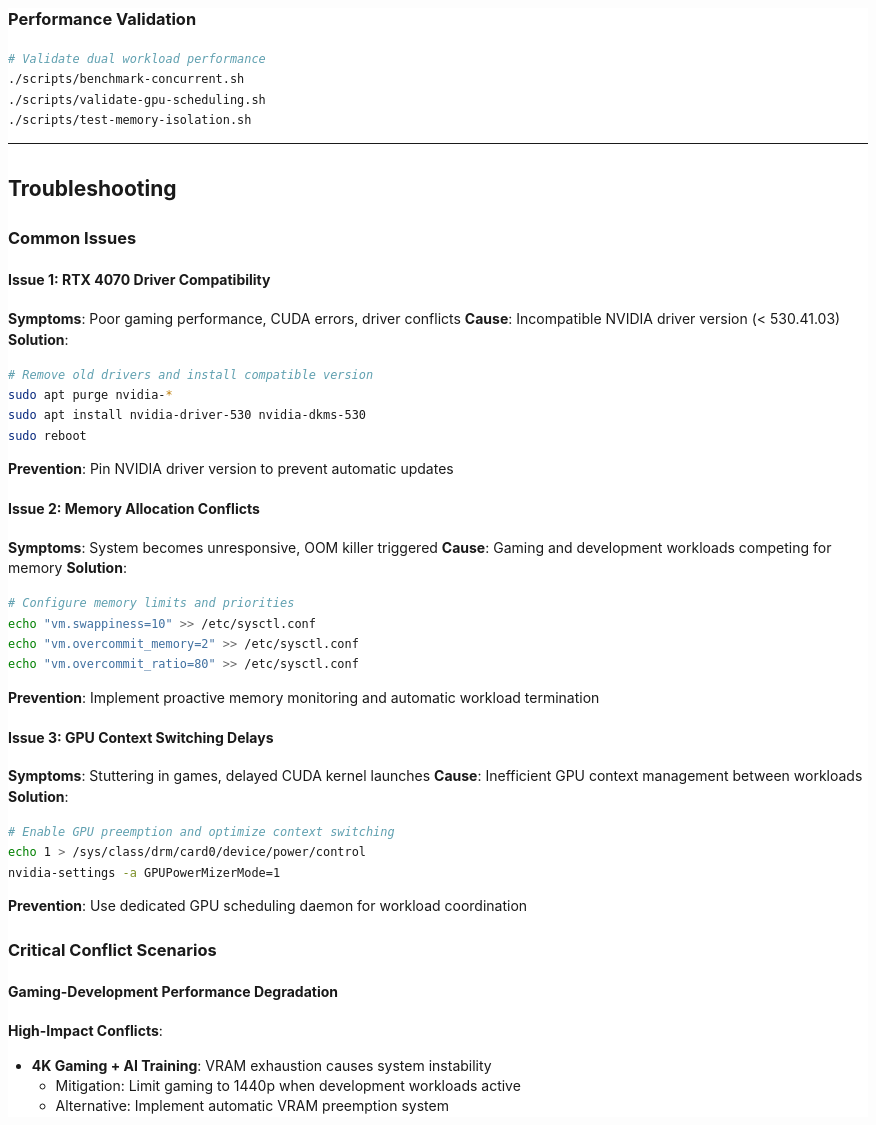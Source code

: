 ### Performance Validation
```bash
# Validate dual workload performance
./scripts/benchmark-concurrent.sh
./scripts/validate-gpu-scheduling.sh
./scripts/test-memory-isolation.sh
```

---

## Troubleshooting

### Common Issues

#### Issue 1: RTX 4070 Driver Compatibility
**Symptoms**: Poor gaming performance, CUDA errors, driver conflicts
**Cause**: Incompatible NVIDIA driver version (< 530.41.03)
**Solution**:
```bash
# Remove old drivers and install compatible version
sudo apt purge nvidia-*
sudo apt install nvidia-driver-530 nvidia-dkms-530
sudo reboot
```
**Prevention**: Pin NVIDIA driver version to prevent automatic updates

#### Issue 2: Memory Allocation Conflicts
**Symptoms**: System becomes unresponsive, OOM killer triggered
**Cause**: Gaming and development workloads competing for memory
**Solution**:
```bash
# Configure memory limits and priorities
echo "vm.swappiness=10" >> /etc/sysctl.conf
echo "vm.overcommit_memory=2" >> /etc/sysctl.conf
echo "vm.overcommit_ratio=80" >> /etc/sysctl.conf
```
**Prevention**: Implement proactive memory monitoring and automatic workload termination

#### Issue 3: GPU Context Switching Delays
**Symptoms**: Stuttering in games, delayed CUDA kernel launches
**Cause**: Inefficient GPU context management between workloads
**Solution**:
```bash
# Enable GPU preemption and optimize context switching
echo 1 > /sys/class/drm/card0/device/power/control
nvidia-settings -a GPUPowerMizerMode=1
```
**Prevention**: Use dedicated GPU scheduling daemon for workload coordination

### Critical Conflict Scenarios

#### Gaming-Development Performance Degradation
**High-Impact Conflicts**:
- **4K Gaming + AI Training**: VRAM exhaustion causes system instability
  - Mitigation: Limit gaming to 1440p when development workloads active
  - Alternative: Implement automatic VRAM preemption system
